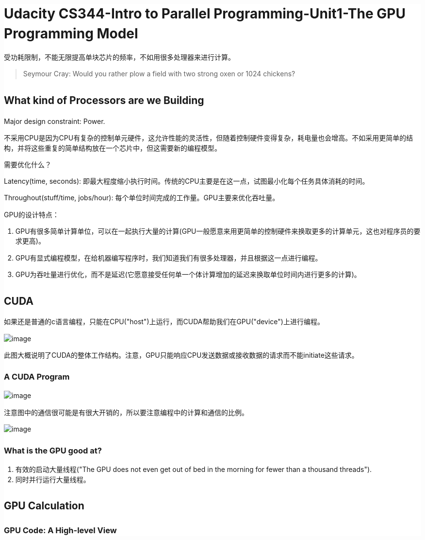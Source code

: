 # Udacity CS344-Intro to Parallel Programming-Unit1-The GPU Programming Model


受功耗限制，不能无限提高单块芯片的频率，不如用很多处理器来进行计算。

> Seymour Cray: Would you rather plow a field with two strong oxen or 1024 chickens?

## What kind of Processors are we Building

Major design constraint: Power.

不采用CPU是因为CPU有复杂的控制单元硬件，这允许性能的灵活性，但随着控制硬件变得复杂，耗电量也会增高。不如采用更简单的结构，并将这些重复的简单结构放在一个芯片中，但这需要新的编程模型。

需要优化什么？

Latency(time, seconds): 即最大程度缩小执行时间。传统的CPU主要是在这一点，试图最小化每个任务具体消耗的时间。

Throughout(stuff/time, jobs/hour): 每个单位时间完成的工作量。GPU主要来优化吞吐量。

GPU的设计特点：

1. GPU有很多简单计算单位，可以在一起执行大量的计算(GPU一般愿意来用更简单的控制硬件来换取更多的计算单元，这也对程序员的要求更高)。

2. GPU有显式编程模型，在给机器编写程序时，我们知道我们有很多处理器，并且根据这一点进行编程。

3. GPU为吞吐量进行优化，而不是延迟(它愿意接受任何单一个体计算增加的延迟来换取单位时间内进行更多的计算)。

   

## CUDA

如果还是普通的c语言编程，只能在CPU("host")上运行，而CUDA帮助我们在GPU("device")上进行编程。

![image](../../../images/2021/08/cuda_program_overview.png)

此图大概说明了CUDA的整体工作结构。注意，GPU只能响应CPU发送数据或接收数据的请求而不能initiate这些请求。

### A CUDA Program

![image](../../../images/2021/08/typical_gpu_program.png)

注意图中的通信很可能是有很大开销的，所以要注意编程中的计算和通信的比例。

![image](../../../images/2021/08/gpu_computation_big_idea.png)

### What is the GPU good at?

1. 有效的启动大量线程("The GPU does not even get out of bed in the morning for fewer than a thousand threads").
2. 同时并行运行大量线程。

## GPU Calculation

### GPU Code: A High-level View

